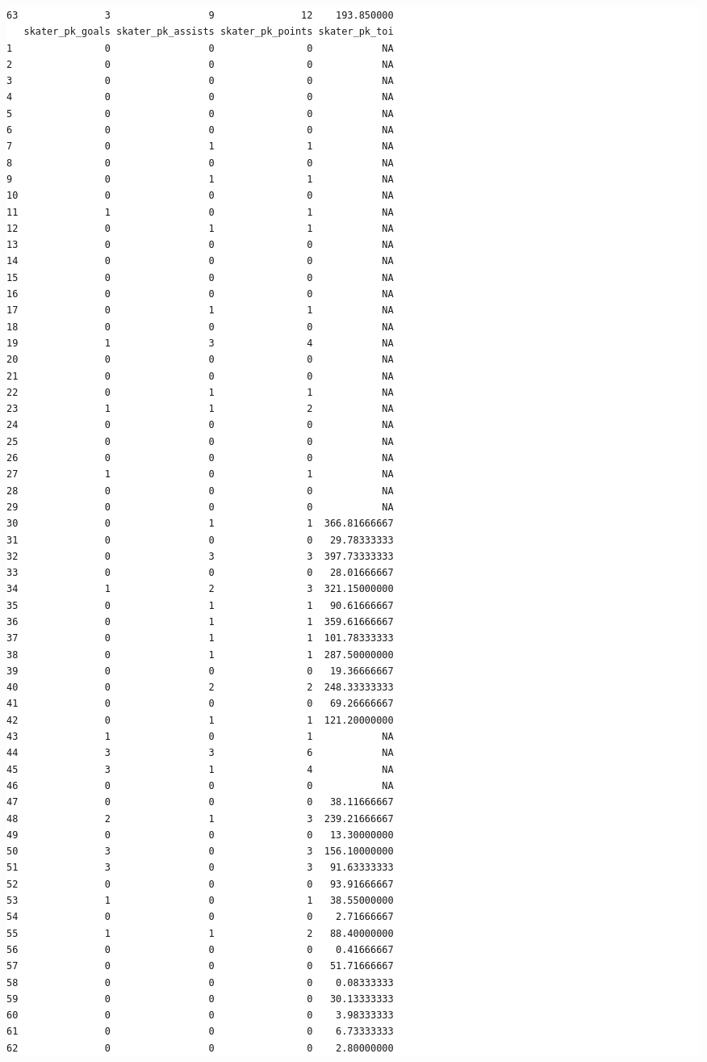     63               3                 9               12    193.850000
       skater_pk_goals skater_pk_assists skater_pk_points skater_pk_toi
    1                0                 0                0            NA
    2                0                 0                0            NA
    3                0                 0                0            NA
    4                0                 0                0            NA
    5                0                 0                0            NA
    6                0                 0                0            NA
    7                0                 1                1            NA
    8                0                 0                0            NA
    9                0                 1                1            NA
    10               0                 0                0            NA
    11               1                 0                1            NA
    12               0                 1                1            NA
    13               0                 0                0            NA
    14               0                 0                0            NA
    15               0                 0                0            NA
    16               0                 0                0            NA
    17               0                 1                1            NA
    18               0                 0                0            NA
    19               1                 3                4            NA
    20               0                 0                0            NA
    21               0                 0                0            NA
    22               0                 1                1            NA
    23               1                 1                2            NA
    24               0                 0                0            NA
    25               0                 0                0            NA
    26               0                 0                0            NA
    27               1                 0                1            NA
    28               0                 0                0            NA
    29               0                 0                0            NA
    30               0                 1                1  366.81666667
    31               0                 0                0   29.78333333
    32               0                 3                3  397.73333333
    33               0                 0                0   28.01666667
    34               1                 2                3  321.15000000
    35               0                 1                1   90.61666667
    36               0                 1                1  359.61666667
    37               0                 1                1  101.78333333
    38               0                 1                1  287.50000000
    39               0                 0                0   19.36666667
    40               0                 2                2  248.33333333
    41               0                 0                0   69.26666667
    42               0                 1                1  121.20000000
    43               1                 0                1            NA
    44               3                 3                6            NA
    45               3                 1                4            NA
    46               0                 0                0            NA
    47               0                 0                0   38.11666667
    48               2                 1                3  239.21666667
    49               0                 0                0   13.30000000
    50               3                 0                3  156.10000000
    51               3                 0                3   91.63333333
    52               0                 0                0   93.91666667
    53               1                 0                1   38.55000000
    54               0                 0                0    2.71666667
    55               1                 1                2   88.40000000
    56               0                 0                0    0.41666667
    57               0                 0                0   51.71666667
    58               0                 0                0    0.08333333
    59               0                 0                0   30.13333333
    60               0                 0                0    3.98333333
    61               0                 0                0    6.73333333
    62               0                 0                0    2.80000000